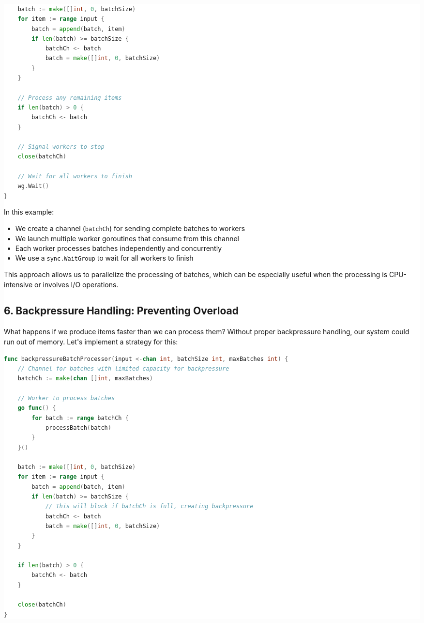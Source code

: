 ```go
    batch := make([]int, 0, batchSize)
    for item := range input {
        batch = append(batch, item)
        if len(batch) >= batchSize {
            batchCh <- batch
            batch = make([]int, 0, batchSize)
        }
    }
  
    // Process any remaining items
    if len(batch) > 0 {
        batchCh <- batch
    }
  
    // Signal workers to stop
    close(batchCh)
  
    // Wait for all workers to finish
    wg.Wait()
}
```

In this example:

* We create a channel (`batchCh`) for sending complete batches to workers
* We launch multiple worker goroutines that consume from this channel
* Each worker processes batches independently and concurrently
* We use a `sync.WaitGroup` to wait for all workers to finish

This approach allows us to parallelize the processing of batches, which can be especially useful when the processing is CPU-intensive or involves I/O operations.

## 6. Backpressure Handling: Preventing Overload

What happens if we produce items faster than we can process them? Without proper backpressure handling, our system could run out of memory. Let's implement a strategy for this:

```go
func backpressureBatchProcessor(input <-chan int, batchSize int, maxBatches int) {
    // Channel for batches with limited capacity for backpressure
    batchCh := make(chan []int, maxBatches)
  
    // Worker to process batches
    go func() {
        for batch := range batchCh {
            processBatch(batch)
        }
    }()
  
    batch := make([]int, 0, batchSize)
    for item := range input {
        batch = append(batch, item)
        if len(batch) >= batchSize {
            // This will block if batchCh is full, creating backpressure
            batchCh <- batch
            batch = make([]int, 0, batchSize)
        }
    }
  
    if len(batch) > 0 {
        batchCh <- batch
    }
  
    close(batchCh)
}
```